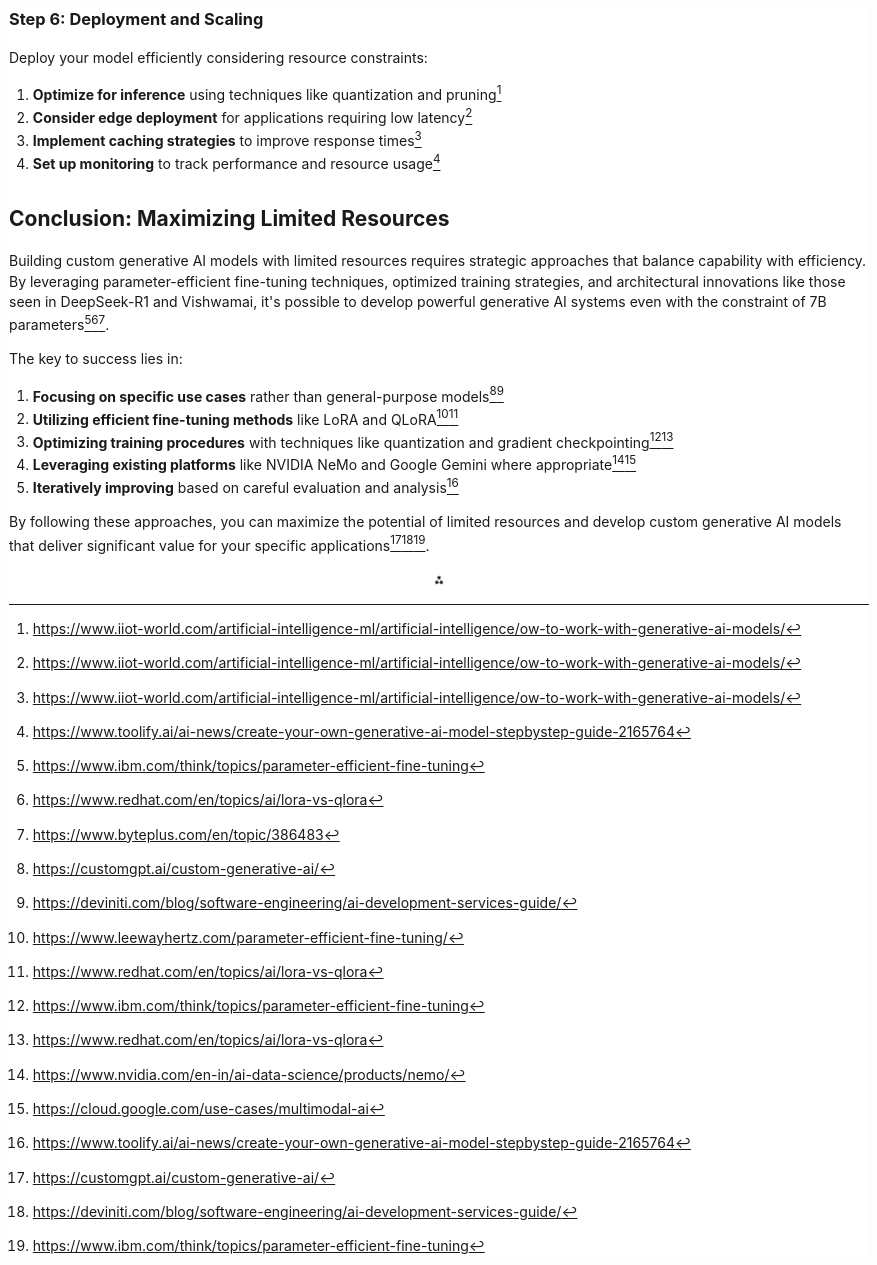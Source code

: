 ### Step 6: Deployment and Scaling

Deploy your model efficiently considering resource constraints:

1. **Optimize for inference** using techniques like quantization and pruning[^34]
2. **Consider edge deployment** for applications requiring low latency[^34]
3. **Implement caching strategies** to improve response times[^34]
4. **Set up monitoring** to track performance and resource usage[^3]

## Conclusion: Maximizing Limited Resources

Building custom generative AI models with limited resources requires strategic approaches that balance capability with efficiency. By leveraging parameter-efficient fine-tuning techniques, optimized training strategies, and architectural innovations like those seen in DeepSeek-R1 and Vishwamai, it's possible to develop powerful generative AI systems even with the constraint of 7B parameters[^14][^17][^13].

The key to success lies in:

1. **Focusing on specific use cases** rather than general-purpose models[^1][^2]
2. **Utilizing efficient fine-tuning methods** like LoRA and QLoRA[^15][^17]
3. **Optimizing training procedures** with techniques like quantization and gradient checkpointing[^14][^17]
4. **Leveraging existing platforms** like NVIDIA NeMo and Google Gemini where appropriate[^24][^27]
5. **Iteratively improving** based on careful evaluation and analysis[^3]

By following these approaches, you can maximize the potential of limited resources and develop custom generative AI models that deliver significant value for your specific applications[^1][^2][^14].

<div style="text-align: center">⁂</div>

[^1]: https://customgpt.ai/custom-generative-ai/

[^2]: https://deviniti.com/blog/software-engineering/ai-development-services-guide/

[^3]: https://www.toolify.ai/ai-news/create-your-own-generative-ai-model-stepbystep-guide-2165764

[^4]: https://milvus.io/ai-quick-reference/what-is-the-architecture-of-deepseeks-r1-model

[^5]: https://www.envisioning.io/vocab/moe-mixture-of-experts

[^6]: https://www.leewayhertz.com/multimodal-model/

[^7]: https://www.linkedin.com/pulse/creating-generative-ai-models-beginners-guide-mindrops-tkvgc

[^8]: https://www.ibm.com/think/topics/multimodal-ai

[^9]: https://www.voiceflow.com/blog/multimodal-ai

[^10]: https://builtin.com/articles/multimodal-ai

[^11]: https://milvus.io/ai-quick-reference/what-are-the-key-techniques-in-multimodal-ai-data-integration

[^12]: https://www.promptlayer.com/models/llama-7b-5d808

[^13]: https://www.byteplus.com/en/topic/386483

[^14]: https://www.ibm.com/think/topics/parameter-efficient-fine-tuning

[^15]: https://www.leewayhertz.com/parameter-efficient-fine-tuning/

[^16]: https://www.restack.io/p/ai-training-intervention-methods-answer-ai-training-methods-for-efficiency-cat-ai

[^17]: https://www.redhat.com/en/topics/ai/lora-vs-qlora

[^18]: https://huggingface.co/blog/peft

[^19]: https://huggingface.co/VishwamAI/VishwamAI

[^20]: https://www.cloudinstitute.io/cloud-computing/train-ai-models-faster-cheaper-with-cloud-computing/

[^21]: https://builtin.com/artificial-intelligence/deepseek-r1

[^22]: https://pub.towardsai.net/deepseek-r1-model-architecture-853fefac7050

[^23]: https://huggingface.co/kasinadhsarma/vishwamai-model

[^24]: https://www.nvidia.com/en-in/ai-data-science/products/nemo/

[^25]: https://catalog.ngc.nvidia.com/orgs/nvidia/containers/nemo

[^26]: https://blog.google/technology/google-deepmind/google-gemini-ai-update-december-2024/

[^27]: https://cloud.google.com/use-cases/multimodal-ai

[^28]: https://blog.google/technology/ai/google-gemini-ai/

[^29]: https://developers.googleblog.com/en/7-examples-of-geminis-multimodal-capabilities-in-action/

[^30]: https://ai.google.dev/gemini-api/docs

[^31]: https://www.cloudskillsboost.google/focuses/83263?parent=catalog

[^32]: https://www.leewayhertz.com/how-to-build-a-generative-ai-solution/

[^33]: https://www.e2enetworks.com/blog/a-step-by-step-guide-to-fine-tuning-the-mistral-7b-llm

[^34]: https://www.iiot-world.com/artificial-intelligence-ml/artificial-intelligence/ow-to-work-with-generative-ai-models/

[^35]: https://www.capgemini.com/solutions/custom-generative-ai-for-enterprise/

[^36]: https://konghq.com/blog/learning-center/what-is-multimodal-ai

[^37]: https://microsoft.github.io/generative-ai-for-beginners/

[^38]: https://www.w3schools.com/gen_ai/

[^39]: https://addepto.com/blog/multimodal-ai-models-understanding-their-complexity/

[^40]: https://www.shankariasparliament.com/current-affairs/multimodal-artificial-intelligence


[^41]: https://github.com/Lior-Baruch/LLM-Advanced-FineTuning
[^42]: https://cloud.google.com/application-integration/docs/build-integrations-gemini
[^43]: https://arxiv.org/abs/2312.12148
[^44]: https://milvus.io/ai-quick-reference/how-does-multimodal-ai-support-data-fusion-techniques
[^45]: https://dev.to/javatask/ai-unleashed-running-generative-models-locally-introduction-2i9i
[^46]: https://kaizen.com/insights/customized-ai-models-enterprises/
[^47]: https://www.redhat.com/en/topics/ai/what-is-peft